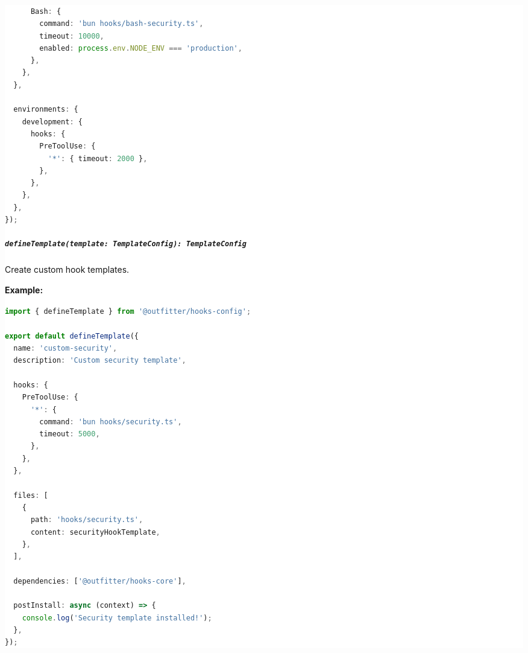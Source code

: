 ```typescript
      Bash: {
        command: 'bun hooks/bash-security.ts',
        timeout: 10000,
        enabled: process.env.NODE_ENV === 'production',
      },
    },
  },

  environments: {
    development: {
      hooks: {
        PreToolUse: {
          '*': { timeout: 2000 },
        },
      },
    },
  },
});
```

##### `defineTemplate(template: TemplateConfig): TemplateConfig`

Create custom hook templates.

**Example:**

```typescript
import { defineTemplate } from '@outfitter/hooks-config';

export default defineTemplate({
  name: 'custom-security',
  description: 'Custom security template',

  hooks: {
    PreToolUse: {
      '*': {
        command: 'bun hooks/security.ts',
        timeout: 5000,
      },
    },
  },

  files: [
    {
      path: 'hooks/security.ts',
      content: securityHookTemplate,
    },
  ],

  dependencies: ['@outfitter/hooks-core'],

  postInstall: async (context) => {
    console.log('Security template installed!');
  },
});
```
